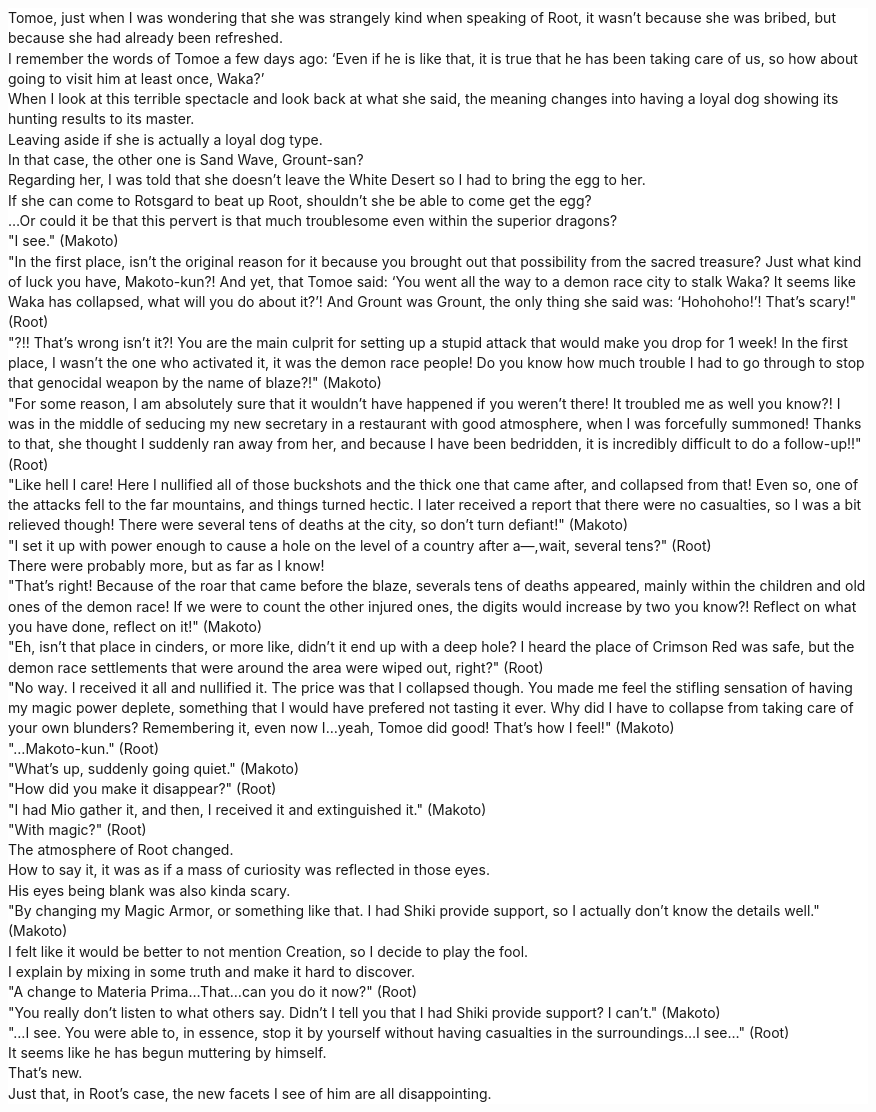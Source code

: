 Tomoe, just when I was wondering that she was strangely kind when speaking of Root, it wasn’t because she was bribed, but because she had already been refreshed.<br/>
I remember the words of Tomoe a few days ago: ‘Even if he is like that, it is true that he has been taking care of us, so how about going to visit him at least once, Waka?’  <br/>
When I look at this terrible spectacle and look back at what she said, the meaning changes into having a loyal dog showing its hunting results to its master.<br/>
Leaving aside if she is actually a loyal dog type.<br/>
In that case, the other one is Sand Wave, Grount-san?<br/>
Regarding her, I was told that she doesn’t leave the White Desert so I had to bring the egg to her.<br/>
If she can come to Rotsgard to beat up Root, shouldn’t she be able to come get the egg?<br/>
…Or could it be that this pervert is that much troublesome even within the superior dragons?<br/>
"I see." (Makoto)<br/>
"In the first place, isn’t the original reason for it because you brought out that possibility from the sacred treasure? Just what kind of luck you have, Makoto-kun?! And yet, that Tomoe said: ‘You went all the way to a demon race city to stalk Waka? It seems like Waka has collapsed, what will you do about it?’! And Grount was Grount, the only thing she said was: ‘Hohohoho!’! That’s scary!" (Root)<br/>
"?!! That’s wrong isn’t it?! You are the main culprit for setting up a stupid attack that would make you drop for 1 week! In the first place, I wasn’t the one who activated it, it was the demon race people! Do you know how much trouble I had to go through to stop that genocidal weapon by the name of blaze?!" (Makoto)<br/>
"For some reason, I am absolutely sure that it wouldn’t have happened if you weren’t there! It troubled me as well you know?! I was in the middle of seducing my new secretary in a restaurant with good atmosphere, when I was forcefully summoned! Thanks to that, she thought I suddenly ran away from her, and because I have been bedridden, it is incredibly difficult to do a follow-up!!" (Root)<br/>
"Like hell I care! Here I nullified all of those buckshots and the thick one that came after, and collapsed from that! Even so, one of the attacks fell to the far mountains, and things turned hectic. I later received a report that there were no casualties, so I was a bit relieved though! There were several tens of deaths at the city, so don’t turn defiant!" (Makoto)<br/>
"I set it up with power enough to cause a hole on the level of a country after a—,wait, several tens?" (Root)<br/>
There were probably more, but as far as I know! <br/>
"That’s right! Because of the roar that came before the blaze, severals tens of deaths appeared, mainly within the children and old ones of the demon race! If we were to count the other injured ones, the digits would increase by two you know?! Reflect on what you have done, reflect on it!" (Makoto)<br/>
"Eh, isn’t that place in cinders, or more like, didn’t it end up with a deep hole? I heard the place of Crimson Red was safe, but the demon race settlements that were around the area were wiped out, right?" (Root)<br/>
"No way. I received it all and nullified it. The price was that I collapsed though. You made me feel the stifling sensation of having my magic power deplete, something that I would have prefered not tasting it ever. Why did I have to collapse from taking care of your own blunders? Remembering it, even now I…yeah, Tomoe did good! That’s how I feel!" (Makoto)<br/>
"…Makoto-kun." (Root)<br/>
"What’s up, suddenly going quiet." (Makoto)<br/>
"How did you make it disappear?" (Root)<br/>
"I had Mio gather it, and then, I received it and extinguished it." (Makoto)<br/>
"With magic?" (Root)<br/>
The atmosphere of Root changed.<br/>
How to say it, it was as if a mass of curiosity was reflected in those eyes.<br/>
His eyes being blank was also kinda scary.<br/>
"By changing my Magic Armor, or something like that. I had Shiki provide support, so I actually don’t know the details well." (Makoto)<br/>
I felt like it would be better to not mention Creation, so I decide to play the fool.<br/>
I explain by mixing in some truth and make it hard to discover.<br/>
"A change to Materia Prima…That…can you do it now?" (Root)<br/>
"You really don’t listen to what others say. Didn’t I tell you that I had Shiki provide support? I can’t." (Makoto)<br/>
"…I see. You were able to, in essence, stop it by yourself without having casualties in the surroundings…I see…" (Root)<br/>
It seems like he has begun muttering by himself.<br/>
That’s new.<br/>
Just that, in Root’s case, the new facets I see of him are all disappointing. <br/>